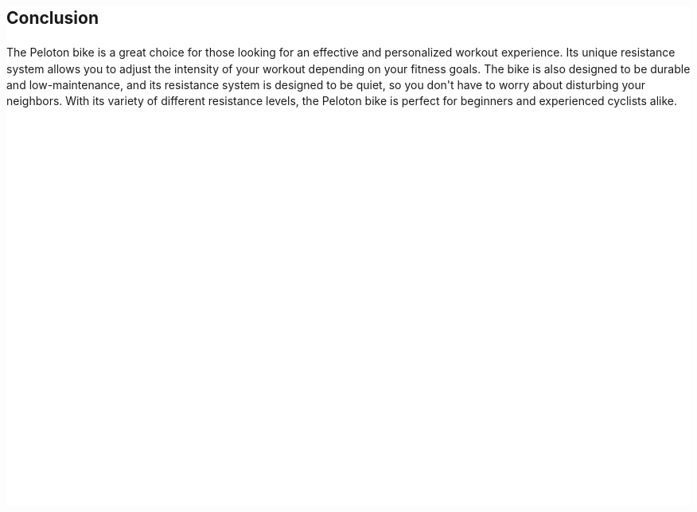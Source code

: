 <h2>Conclusion</h2>

The Peloton bike is a great choice for those looking for an effective and personalized workout experience. Its unique resistance system allows you to adjust the intensity of your workout depending on your fitness goals. The bike is also designed to be durable and low-maintenance, and its resistance system is designed to be quiet, so you don't have to worry about disturbing your neighbors. With its variety of different resistance levels, the Peloton bike is perfect for beginners and experienced cyclists alike.

<div style="position: relative; padding-bottom: 56.25%; overflow: hidden"><iframe src="https://www.youtube.com/embed/ZH3_wUKNUNc" frameborder="0" allow="accelerometer; autoplay; clipboard-write; encrypted-media; gyroscope; picture-in-picture; web-share" allowfullscreen style="position: absolute; top: 0; left: 0; width: 100%; height: 100%;"></iframe>
</div>